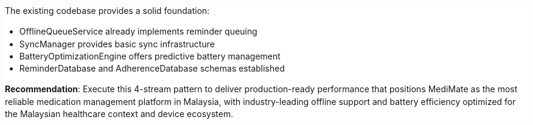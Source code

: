 The existing codebase provides a solid foundation:
- OfflineQueueService already implements reminder queuing
- SyncManager provides basic sync infrastructure
- BatteryOptimizationEngine offers predictive battery management
- ReminderDatabase and AdherenceDatabase schemas established

**Recommendation**: Execute this 4-stream pattern to deliver production-ready performance that positions MediMate as the most reliable medication management platform in Malaysia, with industry-leading offline support and battery efficiency optimized for the Malaysian healthcare context and device ecosystem.